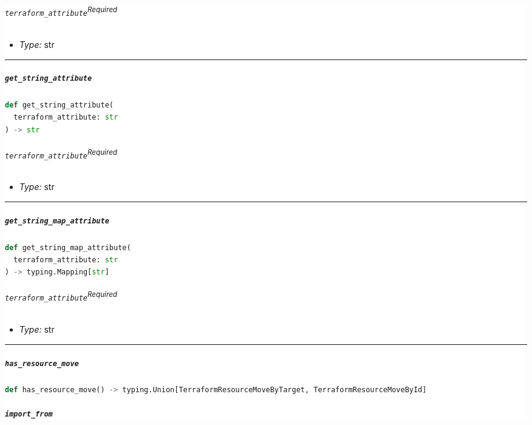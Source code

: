 ###### `terraform_attribute`<sup>Required</sup> <a name="terraform_attribute" id="@cdktf/provider-cloudflare.zoneDnssec.ZoneDnssec.getNumberMapAttribute.parameter.terraformAttribute"></a>

- *Type:* str

---

##### `get_string_attribute` <a name="get_string_attribute" id="@cdktf/provider-cloudflare.zoneDnssec.ZoneDnssec.getStringAttribute"></a>

```python
def get_string_attribute(
  terraform_attribute: str
) -> str
```

###### `terraform_attribute`<sup>Required</sup> <a name="terraform_attribute" id="@cdktf/provider-cloudflare.zoneDnssec.ZoneDnssec.getStringAttribute.parameter.terraformAttribute"></a>

- *Type:* str

---

##### `get_string_map_attribute` <a name="get_string_map_attribute" id="@cdktf/provider-cloudflare.zoneDnssec.ZoneDnssec.getStringMapAttribute"></a>

```python
def get_string_map_attribute(
  terraform_attribute: str
) -> typing.Mapping[str]
```

###### `terraform_attribute`<sup>Required</sup> <a name="terraform_attribute" id="@cdktf/provider-cloudflare.zoneDnssec.ZoneDnssec.getStringMapAttribute.parameter.terraformAttribute"></a>

- *Type:* str

---

##### `has_resource_move` <a name="has_resource_move" id="@cdktf/provider-cloudflare.zoneDnssec.ZoneDnssec.hasResourceMove"></a>

```python
def has_resource_move() -> typing.Union[TerraformResourceMoveByTarget, TerraformResourceMoveById]
```

##### `import_from` <a name="import_from" id="@cdktf/provider-cloudflare.zoneDnssec.ZoneDnssec.importFrom"></a>

